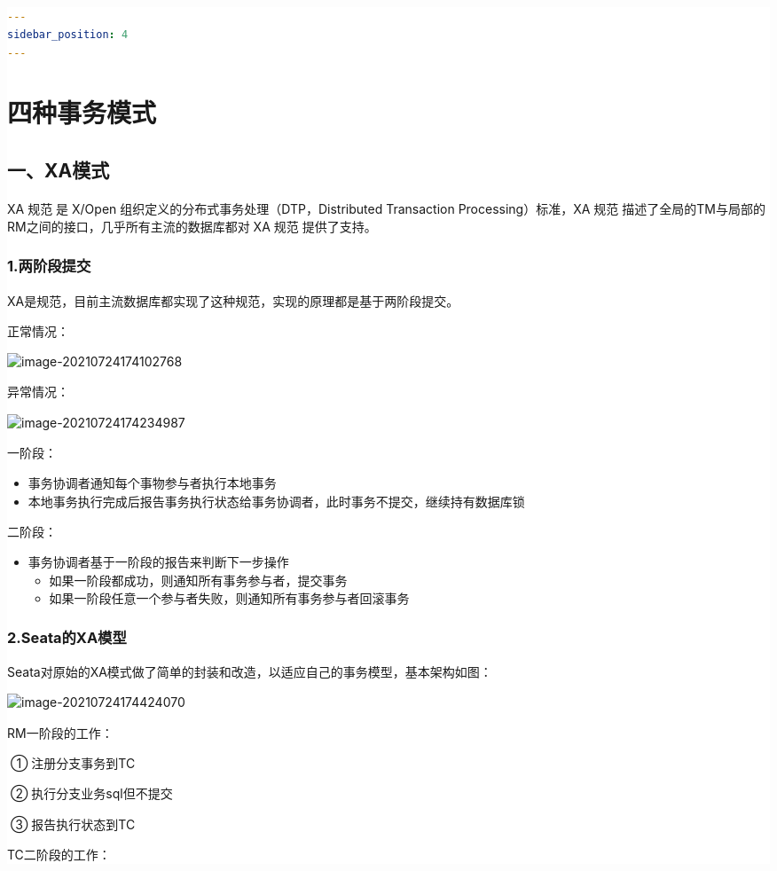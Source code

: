 ```yaml
---
sidebar_position: 4
---
```



# 四种事务模式

## 一、XA模式

XA 规范 是 X/Open 组织定义的分布式事务处理（DTP，Distributed Transaction Processing）标准，XA 规范 描述了全局的TM与局部的RM之间的接口，几乎所有主流的数据库都对 XA 规范 提供了支持。



### 1.两阶段提交

XA是规范，目前主流数据库都实现了这种规范，实现的原理都是基于两阶段提交。

正常情况：

![image-20210724174102768](https://cdn.jsdelivr.net/gh/studio-hu/drawingBed/img/202406221842203.png)

异常情况：

![image-20210724174234987](https://cdn.jsdelivr.net/gh/studio-hu/drawingBed/img/202406221843599.png)

一阶段：

- 事务协调者通知每个事物参与者执行本地事务
- 本地事务执行完成后报告事务执行状态给事务协调者，此时事务不提交，继续持有数据库锁

二阶段：

- 事务协调者基于一阶段的报告来判断下一步操作
  - 如果一阶段都成功，则通知所有事务参与者，提交事务
  - 如果一阶段任意一个参与者失败，则通知所有事务参与者回滚事务



### 2.Seata的XA模型

Seata对原始的XA模式做了简单的封装和改造，以适应自己的事务模型，基本架构如图：

![image-20210724174424070](https://cdn.jsdelivr.net/gh/studio-hu/drawingBed/img/202406221844090.png)

RM一阶段的工作：

​	① 注册分支事务到TC

​	② 执行分支业务sql但不提交

​	③ 报告执行状态到TC

TC二阶段的工作：

